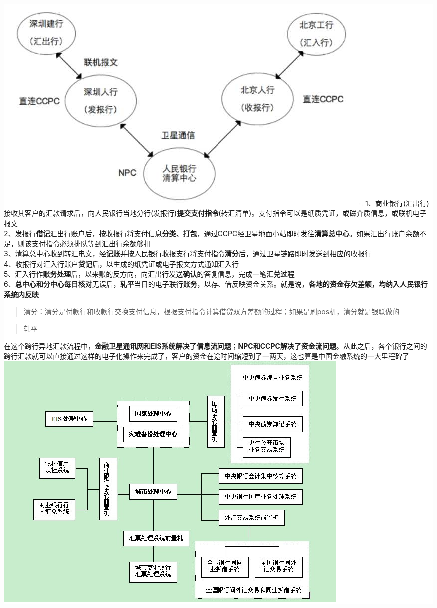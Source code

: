 ![eis](eis.jpg)
1、商业银行(汇出行)接收其客户的汇款请求后，向人民银行当地分行(发报行)**提交支付指令**(转汇清单)。支付指令可以是纸质凭证，或磁介质信息，或联机电子报文  
2、发报行**借记**汇出行账户后，按收报行将支付信息**分类、打包**，通过CCPC经卫星地面小站即时发往**清算总中心**。如果汇出行账户余额不足，则该支付指令必须排队等到汇出行余额够扣  
3、清算总中心收到转汇电文，经**记账**并按人民银行收报支行将支付指令**清分**后，通过卫星链路即时发送到相应的收报行  
4、收报行对汇入行账户**贷记**后，以生成的纸凭证或电子报文方式通知汇入行  
5、汇入行作**账务处理**后，以来账的反方向，向汇出行发送**确认**的答复信息，完成一笔**汇兑过程**  
6、**总中心和分中心每日核对**无误后，**轧平**当日的电子联行**账务**，以存、借反映资金关系。就是说，**各地的资金存欠差额，均纳入人民银行系统内反映**

> 清分：清分是付款行和收款行交换支付信息，根据支付指令计算借贷双方差额的过程；如果是刷pos机，清分就是银联做的

> 轧平

在这个跨行异地汇款流程中，**金融卫星通讯网和EIS系统解决了信息流问题**；**NPC和CCPC解决了资金流问题**。从此之后，各个银行之间的跨行汇款就可以直接通过这样的电子化操作来完成了，客户的资金在途时间缩短到了一两天，这也算是中国金融系统的一大里程碑了
![eis2](eis2.jpg)
